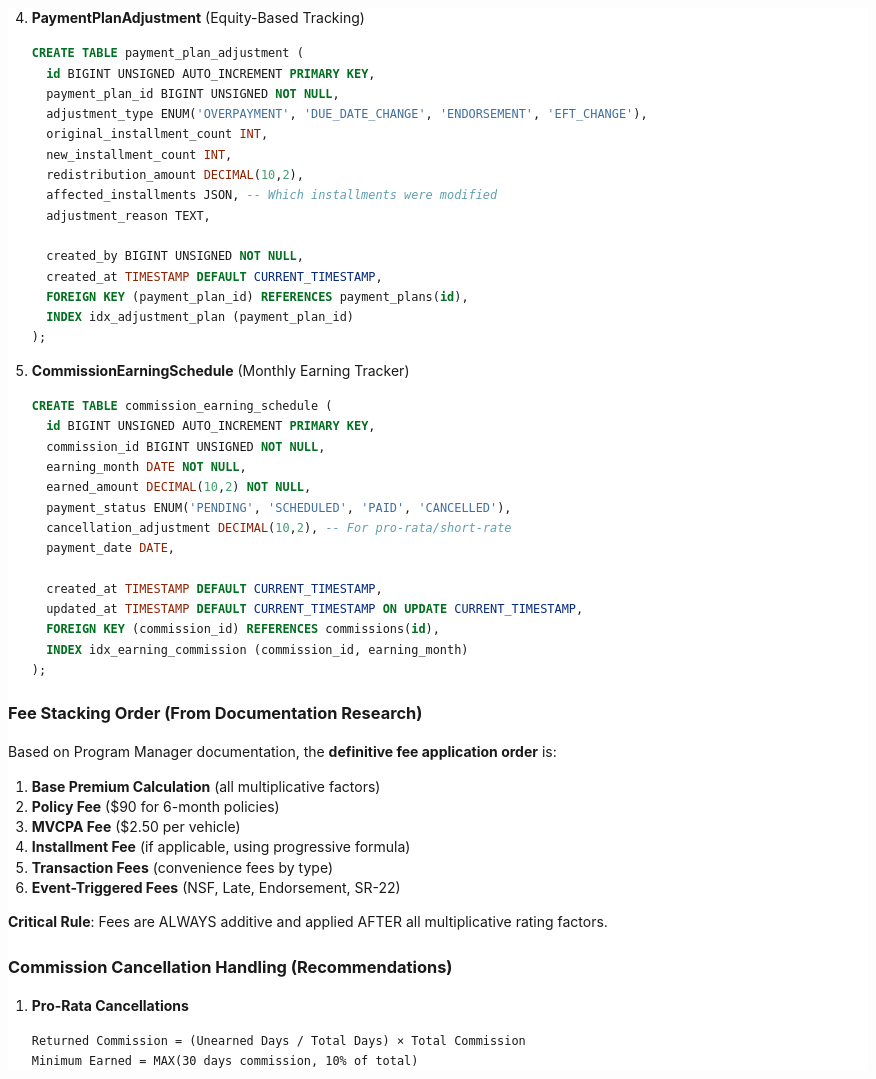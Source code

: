 4. **PaymentPlanAdjustment** (Equity-Based Tracking)
   ```sql
   CREATE TABLE payment_plan_adjustment (
     id BIGINT UNSIGNED AUTO_INCREMENT PRIMARY KEY,
     payment_plan_id BIGINT UNSIGNED NOT NULL,
     adjustment_type ENUM('OVERPAYMENT', 'DUE_DATE_CHANGE', 'ENDORSEMENT', 'EFT_CHANGE'),
     original_installment_count INT,
     new_installment_count INT,
     redistribution_amount DECIMAL(10,2),
     affected_installments JSON, -- Which installments were modified
     adjustment_reason TEXT,
     
     created_by BIGINT UNSIGNED NOT NULL,
     created_at TIMESTAMP DEFAULT CURRENT_TIMESTAMP,
     FOREIGN KEY (payment_plan_id) REFERENCES payment_plans(id),
     INDEX idx_adjustment_plan (payment_plan_id)
   );
   ```

5. **CommissionEarningSchedule** (Monthly Earning Tracker)
   ```sql
   CREATE TABLE commission_earning_schedule (
     id BIGINT UNSIGNED AUTO_INCREMENT PRIMARY KEY,
     commission_id BIGINT UNSIGNED NOT NULL,
     earning_month DATE NOT NULL,
     earned_amount DECIMAL(10,2) NOT NULL,
     payment_status ENUM('PENDING', 'SCHEDULED', 'PAID', 'CANCELLED'),
     cancellation_adjustment DECIMAL(10,2), -- For pro-rata/short-rate
     payment_date DATE,
     
     created_at TIMESTAMP DEFAULT CURRENT_TIMESTAMP,
     updated_at TIMESTAMP DEFAULT CURRENT_TIMESTAMP ON UPDATE CURRENT_TIMESTAMP,
     FOREIGN KEY (commission_id) REFERENCES commissions(id),
     INDEX idx_earning_commission (commission_id, earning_month)
   );
   ```

### Fee Stacking Order (From Documentation Research)

Based on Program Manager documentation, the **definitive fee application order** is:

1. **Base Premium Calculation** (all multiplicative factors)
2. **Policy Fee** ($90 for 6-month policies)
3. **MVCPA Fee** ($2.50 per vehicle)
4. **Installment Fee** (if applicable, using progressive formula)
5. **Transaction Fees** (convenience fees by type)
6. **Event-Triggered Fees** (NSF, Late, Endorsement, SR-22)

**Critical Rule**: Fees are ALWAYS additive and applied AFTER all multiplicative rating factors.

### Commission Cancellation Handling (Recommendations)

1. **Pro-Rata Cancellations**
   ```
   Returned Commission = (Unearned Days / Total Days) × Total Commission
   Minimum Earned = MAX(30 days commission, 10% of total)
   ```
